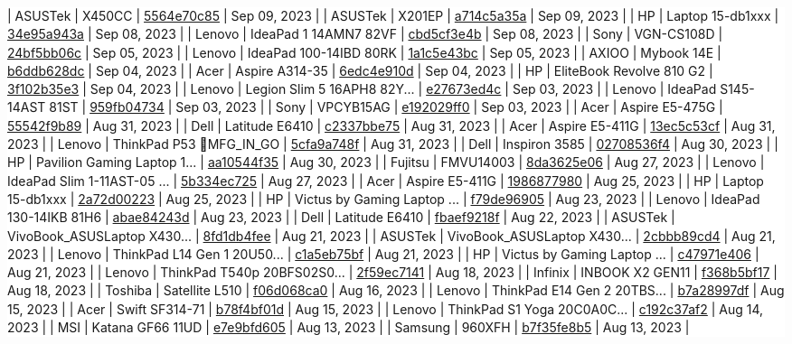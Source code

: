 | ASUSTek       | X450CC                      | [5564e70c85](https://linux-hardware.org/?probe=5564e70c85) | Sep 09, 2023 |
| ASUSTek       | X201EP                      | [a714c5a35a](https://linux-hardware.org/?probe=a714c5a35a) | Sep 09, 2023 |
| HP            | Laptop 15-db1xxx            | [34e95a943a](https://linux-hardware.org/?probe=34e95a943a) | Sep 08, 2023 |
| Lenovo        | IdeaPad 1 14AMN7 82VF       | [cbd5cf3e4b](https://linux-hardware.org/?probe=cbd5cf3e4b) | Sep 08, 2023 |
| Sony          | VGN-CS108D                  | [24bf5bb06c](https://linux-hardware.org/?probe=24bf5bb06c) | Sep 05, 2023 |
| Lenovo        | IdeaPad 100-14IBD 80RK      | [1a1c5e43bc](https://linux-hardware.org/?probe=1a1c5e43bc) | Sep 05, 2023 |
| AXIOO         | Mybook 14E                  | [b6ddb628dc](https://linux-hardware.org/?probe=b6ddb628dc) | Sep 04, 2023 |
| Acer          | Aspire A314-35              | [6edc4e910d](https://linux-hardware.org/?probe=6edc4e910d) | Sep 04, 2023 |
| HP            | EliteBook Revolve 810 G2    | [3f102b35e3](https://linux-hardware.org/?probe=3f102b35e3) | Sep 04, 2023 |
| Lenovo        | Legion Slim 5 16APH8 82Y... | [e27673ed4c](https://linux-hardware.org/?probe=e27673ed4c) | Sep 03, 2023 |
| Lenovo        | IdeaPad S145-14AST 81ST     | [959fb04734](https://linux-hardware.org/?probe=959fb04734) | Sep 03, 2023 |
| Sony          | VPCYB15AG                   | [e192029ff0](https://linux-hardware.org/?probe=e192029ff0) | Sep 03, 2023 |
| Acer          | Aspire E5-475G              | [55542f9b89](https://linux-hardware.org/?probe=55542f9b89) | Aug 31, 2023 |
| Dell          | Latitude E6410              | [c2337bbe75](https://linux-hardware.org/?probe=c2337bbe75) | Aug 31, 2023 |
| Acer          | Aspire E5-411G              | [13ec5c53cf](https://linux-hardware.org/?probe=13ec5c53cf) | Aug 31, 2023 |
| Lenovo        | ThinkPad P53 MFG_IN_GO     | [5cfa9a748f](https://linux-hardware.org/?probe=5cfa9a748f) | Aug 31, 2023 |
| Dell          | Inspiron 3585               | [02708536f4](https://linux-hardware.org/?probe=02708536f4) | Aug 30, 2023 |
| HP            | Pavilion Gaming Laptop 1... | [aa10544f35](https://linux-hardware.org/?probe=aa10544f35) | Aug 30, 2023 |
| Fujitsu       | FMVU14003                   | [8da3625e06](https://linux-hardware.org/?probe=8da3625e06) | Aug 27, 2023 |
| Lenovo        | IdeaPad Slim 1-11AST-05 ... | [5b334ec725](https://linux-hardware.org/?probe=5b334ec725) | Aug 27, 2023 |
| Acer          | Aspire E5-411G              | [1986877980](https://linux-hardware.org/?probe=1986877980) | Aug 25, 2023 |
| HP            | Laptop 15-db1xxx            | [2a72d00223](https://linux-hardware.org/?probe=2a72d00223) | Aug 25, 2023 |
| HP            | Victus by Gaming Laptop ... | [f79de96905](https://linux-hardware.org/?probe=f79de96905) | Aug 23, 2023 |
| Lenovo        | IdeaPad 130-14IKB 81H6      | [abae84243d](https://linux-hardware.org/?probe=abae84243d) | Aug 23, 2023 |
| Dell          | Latitude E6410              | [fbaef9218f](https://linux-hardware.org/?probe=fbaef9218f) | Aug 22, 2023 |
| ASUSTek       | VivoBook_ASUSLaptop X430... | [8fd1db4fee](https://linux-hardware.org/?probe=8fd1db4fee) | Aug 21, 2023 |
| ASUSTek       | VivoBook_ASUSLaptop X430... | [2cbbb89cd4](https://linux-hardware.org/?probe=2cbbb89cd4) | Aug 21, 2023 |
| Lenovo        | ThinkPad L14 Gen 1 20U50... | [c1a5eb75bf](https://linux-hardware.org/?probe=c1a5eb75bf) | Aug 21, 2023 |
| HP            | Victus by Gaming Laptop ... | [c47971e406](https://linux-hardware.org/?probe=c47971e406) | Aug 21, 2023 |
| Lenovo        | ThinkPad T540p 20BFS02S0... | [2f59ec7141](https://linux-hardware.org/?probe=2f59ec7141) | Aug 18, 2023 |
| Infinix       | INBOOK X2 GEN11             | [f368b5bf17](https://linux-hardware.org/?probe=f368b5bf17) | Aug 18, 2023 |
| Toshiba       | Satellite L510              | [f06d068ca0](https://linux-hardware.org/?probe=f06d068ca0) | Aug 16, 2023 |
| Lenovo        | ThinkPad E14 Gen 2 20TBS... | [b7a28997df](https://linux-hardware.org/?probe=b7a28997df) | Aug 15, 2023 |
| Acer          | Swift SF314-71              | [b78f4bf01d](https://linux-hardware.org/?probe=b78f4bf01d) | Aug 15, 2023 |
| Lenovo        | ThinkPad S1 Yoga 20C0A0C... | [c192c37af2](https://linux-hardware.org/?probe=c192c37af2) | Aug 14, 2023 |
| MSI           | Katana GF66 11UD            | [e7e9bfd605](https://linux-hardware.org/?probe=e7e9bfd605) | Aug 13, 2023 |
| Samsung       | 960XFH                      | [b7f35fe8b5](https://linux-hardware.org/?probe=b7f35fe8b5) | Aug 13, 2023 |